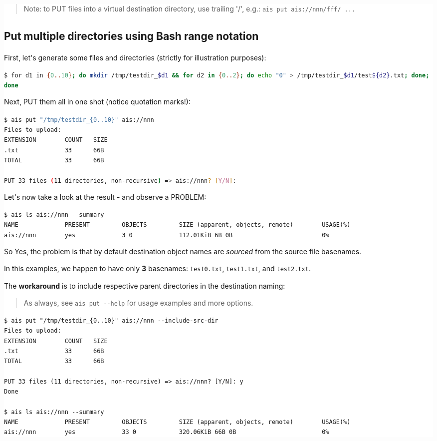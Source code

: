 > Note: to PUT files into a virtual destination directory, use trailing '/', e.g.: `ais put ais://nnn/fff/ ...`

## Put multiple directories using Bash range notation

First, let's generate some files and directories (strictly for illustration purposes):

```bash
$ for d1 in {0..10}; do mkdir /tmp/testdir_$d1 && for d2 in {0..2}; do echo "0" > /tmp/testdir_$d1/test${d2}.txt; done; done
```

Next, PUT them all in one shot (notice quotation marks!):

```bash
$ ais put "/tmp/testdir_{0..10}" ais://nnn
Files to upload:
EXTENSION        COUNT   SIZE
.txt             33      66B
TOTAL            33      66B

PUT 33 files (11 directories, non-recursive) => ais://nnn? [Y/N]:
```

Let's now take a look at the result - and observe a PROBLEM:

```console
$ ais ls ais://nnn --summary
NAME             PRESENT         OBJECTS         SIZE (apparent, objects, remote)        USAGE(%)
ais://nnn        yes             3 0             112.01KiB 6B 0B                         0%
```

So Yes, the problem is that by default destination object names are _sourced_ from the source file basenames.

In this examples, we happen to have only **3** basenames: `test0.txt`, `test1.txt`, and `test2.txt`.

The **workaround** is to include respective parent directories in the destination naming:

> As always, see `ais put --help` for usage examples and more options.

```console
$ ais put "/tmp/testdir_{0..10}" ais://nnn --include-src-dir
Files to upload:
EXTENSION        COUNT   SIZE
.txt             33      66B
TOTAL            33      66B

PUT 33 files (11 directories, non-recursive) => ais://nnn? [Y/N]: y
Done

$ ais ls ais://nnn --summary
NAME             PRESENT         OBJECTS         SIZE (apparent, objects, remote)        USAGE(%)
ais://nnn        yes             33 0            320.06KiB 66B 0B                        0%
```
